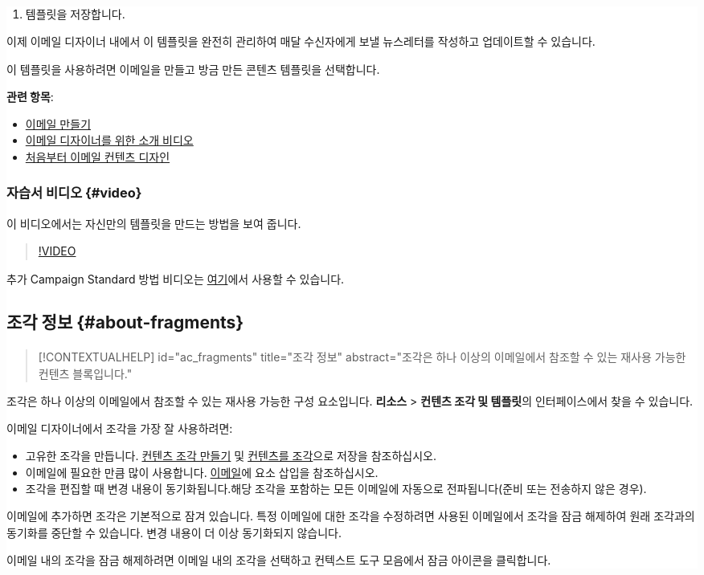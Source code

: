1. 템플릿을 저장합니다.

이제 이메일 디자이너 내에서 이 템플릿을 완전히 관리하여 매달 수신자에게 보낼 뉴스레터를 작성하고 업데이트할 수 있습니다.

이 템플릿을 사용하려면 이메일을 만들고 방금 만든 콘텐츠 템플릿을 선택합니다.

**관련 항목**:

* [이메일 만들기](../../channels/using/creating-an-email.md)
* [이메일 디자이너를 위한 소개 비디오](../../designing/using/designing-content-in-adobe-campaign.md#video)
* [처음부터 이메일 컨텐츠 디자인](../../designing/using/designing-from-scratch.md#designing-an-email-content-from-scratch)

### 자습서 비디오 {#video}

이 비디오에서는 자신만의 템플릿을 만드는 방법을 보여 줍니다.

>[!VIDEO](https://video.tv.adobe.com/v/23106?quality=12)

추가 Campaign Standard 방법 비디오는 [여기](https://experienceleague.adobe.com/docs/campaign-standard-learn/tutorials/overview.html?lang=ko)에서 사용할 수 있습니다.

## 조각 정보 {#about-fragments}

>[!CONTEXTUALHELP]
>id="ac_fragments"
>title="조각 정보"
>abstract="조각은 하나 이상의 이메일에서 참조할 수 있는 재사용 가능한 컨텐츠 블록입니다."

조각은 하나 이상의 이메일에서 참조할 수 있는 재사용 가능한 구성 요소입니다.
**리소스** > **컨텐츠 조각 및 템플릿**&#x200B;의 인터페이스에서 찾을 수 있습니다.

이메일 디자이너에서 조각을 가장 잘 사용하려면:

* 고유한 조각을 만듭니다. [컨텐츠 조각 만들기](#creating-a-content-fragment) 및 [컨텐츠를 조각](#saving-content-as-a-fragment)으로 저장을 참조하십시오.
* 이메일에 필요한 만큼 많이 사용합니다. [이메일](#inserting-elements-into-an-email)에 요소 삽입을 참조하십시오.
* 조각을 편집할 때 변경 내용이 동기화됩니다.해당 조각을 포함하는 모든 이메일에 자동으로 전파됩니다(준비 또는 전송하지 않은 경우).

이메일에 추가하면 조각은 기본적으로 잠겨 있습니다. 특정 이메일에 대한 조각을 수정하려면 사용된 이메일에서 조각을 잠금 해제하여 원래 조각과의 동기화를 중단할 수 있습니다. 변경 내용이 더 이상 동기화되지 않습니다.

이메일 내의 조각을 잠금 해제하려면 이메일 내의 조각을 선택하고 컨텍스트 도구 모음에서 잠금 아이콘을 클릭합니다.
